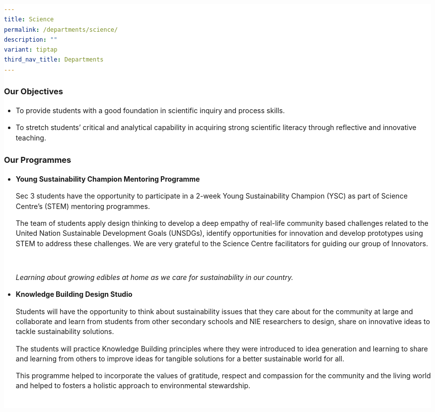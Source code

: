 ```yaml
---
title: Science
permalink: /departments/science/
description: ""
variant: tiptap
third_nav_title: Departments
---
```

<h3><strong>Our Objectives</strong></h3>
<ul>
<li>
<p>To provide students with a good foundation in scientific inquiry and process
skills.</p>
</li>
<li>
<p>To stretch students’ critical and analytical capability in acquiring strong
scientific literacy through reflective and innovative teaching.</p>
</li>
</ul>
<h3><strong>Our Programmes</strong></h3>
<ul data-tight="true" class="tight">
<li>
<p><strong>Young Sustainability Champion Mentoring Programme</strong>
</p>
<p>Sec 3 students have the opportunity to participate in a 2-week Young Sustainability
Champion (YSC) as part of Science Centre’s (STEM) mentoring programmes.</p>
<p>The team of students apply design thinking to develop a deep empathy of
real-life community based challenges related to the United Nation Sustainable
Development Goals (UNSDGs), identify opportunities for innovation and develop
prototypes using STEM to address these challenges. We are very grateful
to the Science Centre facilitators for guiding our group of Innovators.</p>
<p></p>
<p></p>
<div class="isomer-image-wrapper">
<img style="width: 100%" height="auto" width="100%" alt="" src="/images/2024/C_T1.png">
</div>
<p><em>Learning about growing edibles at home as we care for sustainability in our country.</em>
</p>
<p></p>
</li>
<li>
<p><strong>Knowledge Building Design Studio&nbsp;</strong>
</p>
<p>Students will have the opportunity to think about sustainability issues
that they care about for the community at large and collaborate and learn
from students from other secondary schools and NIE researchers to design,
share on innovative ideas to tackle sustainability solutions.</p>
<p>The students will practice Knowledge Building principles where they were
introduced to idea generation and learning to share and learning from others
to improve ideas for tangible solutions for a better sustainable world
for all.</p>
<p>This programme helped to incorporate the values of gratitude, respect
and compassion for the community and the living world and helped to fosters
a holistic approach to environmental stewardship.</p>
<p></p>
<div class="isomer-image-wrapper">
<img style="width: 100%" height="auto" width="100%" alt="" src="/images/2024/C_T2.png">
</div>
</li>
</ul>